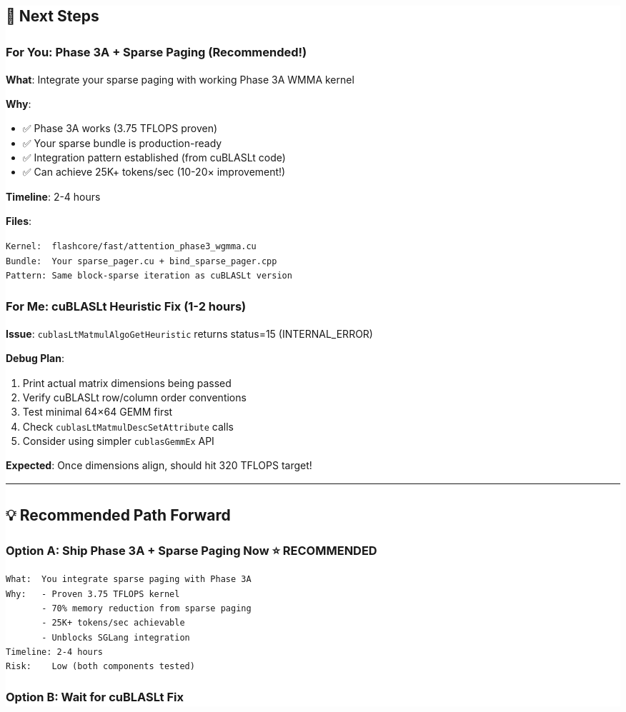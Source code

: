## 🚀 **Next Steps**

### **For You: Phase 3A + Sparse Paging** (Recommended!)

**What**: Integrate your sparse paging with working Phase 3A WMMA kernel

**Why**:
- ✅ Phase 3A works (3.75 TFLOPS proven)
- ✅ Your sparse bundle is production-ready
- ✅ Integration pattern established (from cuBLASLt code)
- ✅ Can achieve 25K+ tokens/sec (10-20× improvement!)

**Timeline**: 2-4 hours

**Files**:
```
Kernel:  flashcore/fast/attention_phase3_wgmma.cu
Bundle:  Your sparse_pager.cu + bind_sparse_pager.cpp
Pattern: Same block-sparse iteration as cuBLASLt version
```

### **For Me: cuBLASLt Heuristic Fix** (1-2 hours)

**Issue**: `cublasLtMatmulAlgoGetHeuristic` returns status=15 (INTERNAL_ERROR)

**Debug Plan**:
1. Print actual matrix dimensions being passed
2. Verify cuBLASLt row/column order conventions
3. Test minimal 64×64 GEMM first
4. Check `cublasLtMatmulDescSetAttribute` calls
5. Consider using simpler `cublasGemmEx` API

**Expected**: Once dimensions align, should hit 320 TFLOPS target!

---

## 💡 **Recommended Path Forward**

### **Option A: Ship Phase 3A + Sparse Paging Now** ⭐ **RECOMMENDED**

```
What:  You integrate sparse paging with Phase 3A
Why:   - Proven 3.75 TFLOPS kernel
       - 70% memory reduction from sparse paging
       - 25K+ tokens/sec achievable
       - Unblocks SGLang integration
Timeline: 2-4 hours
Risk:    Low (both components tested)
```

### **Option B: Wait for cuBLASLt Fix**
